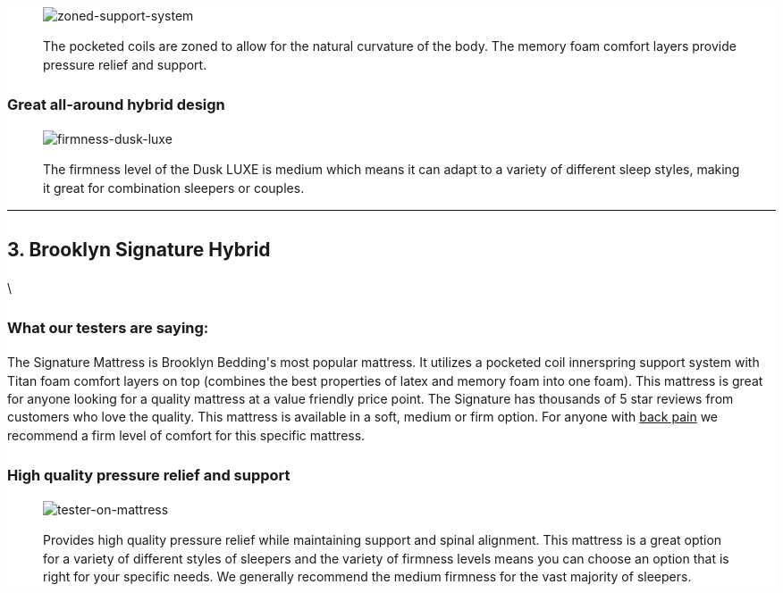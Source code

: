 <figure>

![zoned-support-system](/images/blog/mattress-render_dusk-luxe.webp)

<figcaption>

The pocketed coils are zoned to allow for the natural curvature of the body. The memory foam comfort layers provide pressure relief and support.

</figcaption>

</figure>

### Great all-around hybrid design

<figure>

![firmness-dusk-luxe](/images/blog/firmness-dusk-luxe-1024x266.webp)

<figcaption>

The firmness level of the Dusk LUXE is medium which means it can adapt to a variety of different sleep styles, making it great for combination sleepers or couples.

</figcaption>

</figure>

* * *

## 3\. Brooklyn Signature Hybrid

\

### What our testers are saying:

The Signature Mattress is Brooklyn Bedding's most popular mattress. It utilizes a pocketed coil innerspring support system with Titan foam comfort layers on top (combines the best properties of latex and memory foam into one foam). This mattress is great for anyone looking for a quality mattress at a value friendly price point. The Signature has thousands of 5 star reviews from customers who love the quality. This mattress is available in a soft, medium or firm option. For anyone with [back pain](https://www.abedderworld.com/mattress-and-back-pain.html/) we recommend a firm level of comfort for this specific mattress.

### High quality pressure relief and support

<figure>

![tester-on-mattress](/images/blog/Screen-Shot-2022-04-05-at-12.11.06-PM-1024x823.png)

<figcaption>

Provides high quality pressure relief while maintaining support and spinal alignment. This mattress is a great option for a variety of different styles of sleepers and the variety of firmness levels means you can choose an option that is right for your specific needs. We generally recommend the medium firmness for the vast majority of sleepers.
